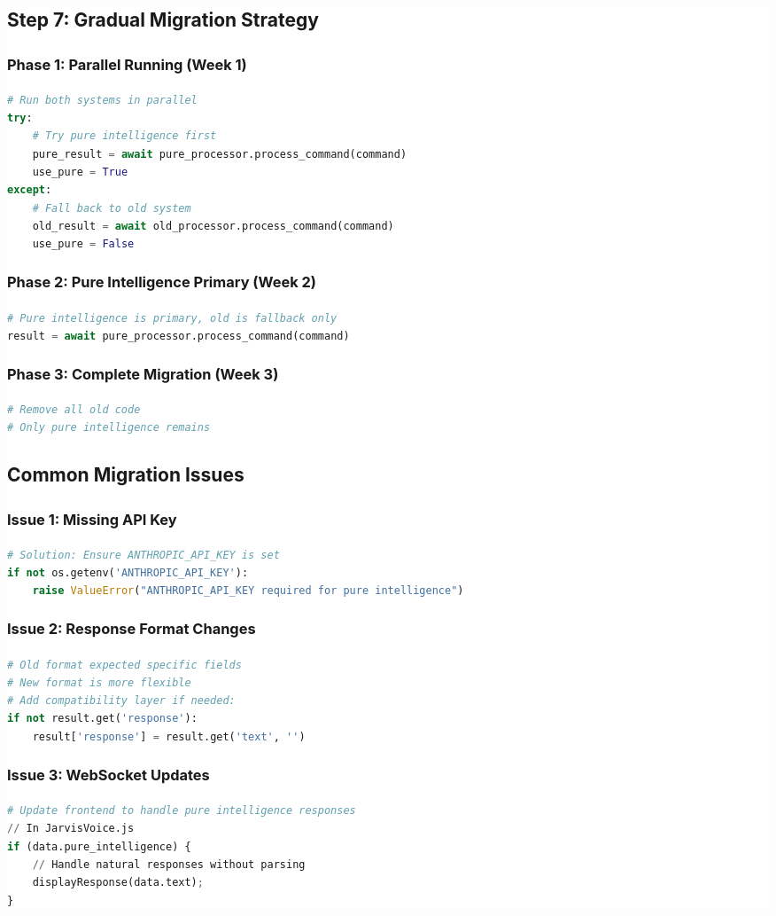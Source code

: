 ## Step 7: Gradual Migration Strategy

### Phase 1: Parallel Running (Week 1)
```python
# Run both systems in parallel
try:
    # Try pure intelligence first
    pure_result = await pure_processor.process_command(command)
    use_pure = True
except:
    # Fall back to old system
    old_result = await old_processor.process_command(command)
    use_pure = False
```

### Phase 2: Pure Intelligence Primary (Week 2)
```python
# Pure intelligence is primary, old is fallback only
result = await pure_processor.process_command(command)
```

### Phase 3: Complete Migration (Week 3)
```python
# Remove all old code
# Only pure intelligence remains
```

## Common Migration Issues

### Issue 1: Missing API Key
```python
# Solution: Ensure ANTHROPIC_API_KEY is set
if not os.getenv('ANTHROPIC_API_KEY'):
    raise ValueError("ANTHROPIC_API_KEY required for pure intelligence")
```

### Issue 2: Response Format Changes
```python
# Old format expected specific fields
# New format is more flexible
# Add compatibility layer if needed:
if not result.get('response'):
    result['response'] = result.get('text', '')
```

### Issue 3: WebSocket Updates
```python
# Update frontend to handle pure intelligence responses
// In JarvisVoice.js
if (data.pure_intelligence) {
    // Handle natural responses without parsing
    displayResponse(data.text);
}
```
